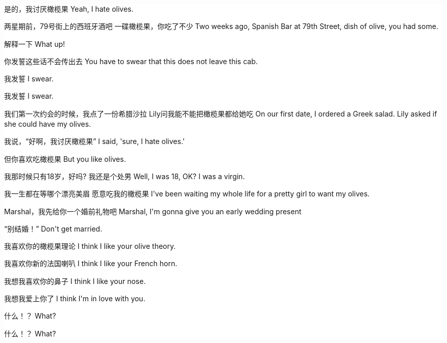 是的，我讨厌橄榄果
Yeah, I hate olives.

两星期前，79号街上的西班牙酒吧
一碟橄榄果，你吃了不少
Two weeks ago, Spanish Bar at 79th Street, dish of olive, you had some.

解释一下
What up!

你发誓这些话不会传出去
You have to swear that this does not leave this cab.

我发誓
I swear.

我发誓
I swear.

我们第一次约会的时候，我点了一份希腊沙拉
Lily问我能不能把橄榄果都给她吃
On our first date, I ordered a Greek salad. Lily asked if she could have my olives.

我说，“好啊，我讨厌橄榄果”
I said, 'sure, I hate olives.'

但你喜欢吃橄榄果
But you like olives.

我那时候只有18岁，好吗?
我还是个处男
Well, I was 18, OK? I was a virgin.

我一生都在等哪个漂亮美眉
愿意吃我的橄榄果
I've been waiting my whole life for a pretty girl to want my olives.

Marshal，我先给你一个婚前礼物吧
Marshal, I'm gonna give you an early wedding present

“别结婚！”
Don't get married.

我喜欢你的橄榄果理论
I think I like your olive theory.

我喜欢你新的法国喇叭
I think I like your French horn.

我想我喜欢你的鼻子
I think I like your nose.

我想我爱上你了
I think I'm in love with you.

什么！？
What?

什么！？
What?
